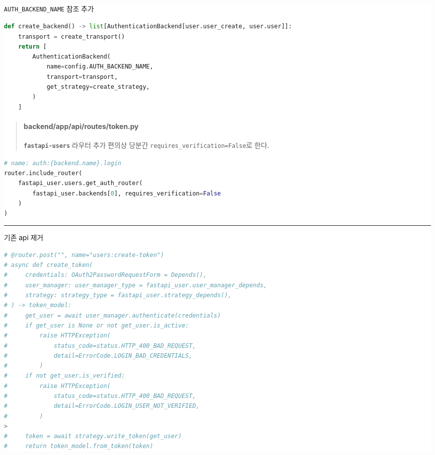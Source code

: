 
`AUTH_BACKEND_NAME` 참조 추가

```python
def create_backend() -> list[AuthenticationBackend[user.user_create, user.user]]:
    transport = create_transport()
    return [
        AuthenticationBackend(
            name=config.AUTH_BACKEND_NAME,
            transport=transport,
            get_strategy=create_strategy,
        )
    ]
```

> #### backend/app/api/routes/token.py
>
> **`fastapi-users`** 라우터 추가
> 편의상 당분간 `requires_verification=False`로 한다.

```python
# name: auth:{backend.name}.login
router.include_router(
    fastapi_user.users.get_auth_router(
        fastapi_user.backends[0], requires_verification=False
    )
)
```

---

기존 api 제거

```python
# @router.post("", name="users:create-token")
# async def create_token(
#     credentials: OAuth2PasswordRequestForm = Depends(),
#     user_manager: user_manager_type = fastapi_user.user_manager_depends,
#     strategy: strategy_type = fastapi_user.strategy_depends(),
# ) -> token_model:
#     get_user = await user_manager.authenticate(credentials)
#     if get_user is None or not get_user.is_active:
#         raise HTTPException(
#             status_code=status.HTTP_400_BAD_REQUEST,
#             detail=ErrorCode.LOGIN_BAD_CREDENTIALS,
#         )
#     if not get_user.is_verified:
#         raise HTTPException(
#             status_code=status.HTTP_400_BAD_REQUEST,
#             detail=ErrorCode.LOGIN_USER_NOT_VERIFIED,
#         )
>
#     token = await strategy.write_token(get_user)
#     return token_model.from_token(token)
```
